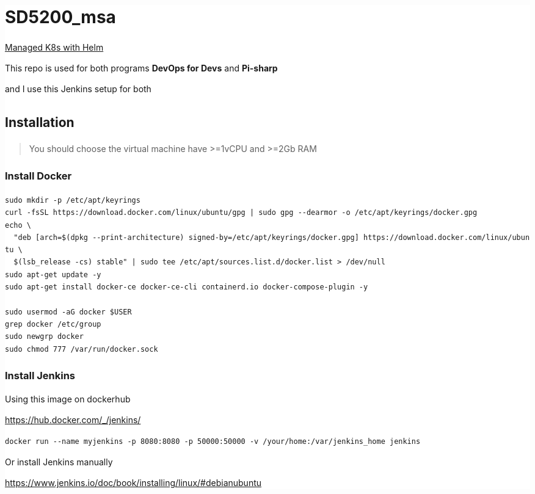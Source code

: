 # SD5200_msa

[Managed K8s with Helm](https://github.com/dungpa45/SD5200_msa/tree/jenkins/helm)

This repo is used for both programs **DevOps for Devs** and **Pi-sharp**

and I use this Jenkins setup for both

## Installation

> You should choose the virtual machine have >=1vCPU and >=2Gb RAM

### Install Docker

```
sudo mkdir -p /etc/apt/keyrings
curl -fsSL https://download.docker.com/linux/ubuntu/gpg | sudo gpg --dearmor -o /etc/apt/keyrings/docker.gpg
echo \
  "deb [arch=$(dpkg --print-architecture) signed-by=/etc/apt/keyrings/docker.gpg] https://download.docker.com/linux/ubuntu \
  $(lsb_release -cs) stable" | sudo tee /etc/apt/sources.list.d/docker.list > /dev/null
sudo apt-get update -y
sudo apt-get install docker-ce docker-ce-cli containerd.io docker-compose-plugin -y

sudo usermod -aG docker $USER
grep docker /etc/group
sudo newgrp docker
sudo chmod 777 /var/run/docker.sock
```

### Install Jenkins

Using this image on dockerhub

<https://hub.docker.com/_/jenkins/>

`docker run --name myjenkins -p 8080:8080 -p 50000:50000 -v /your/home:/var/jenkins_home jenkins`

Or install Jenkins manually

<https://www.jenkins.io/doc/book/installing/linux/#debianubuntu>
